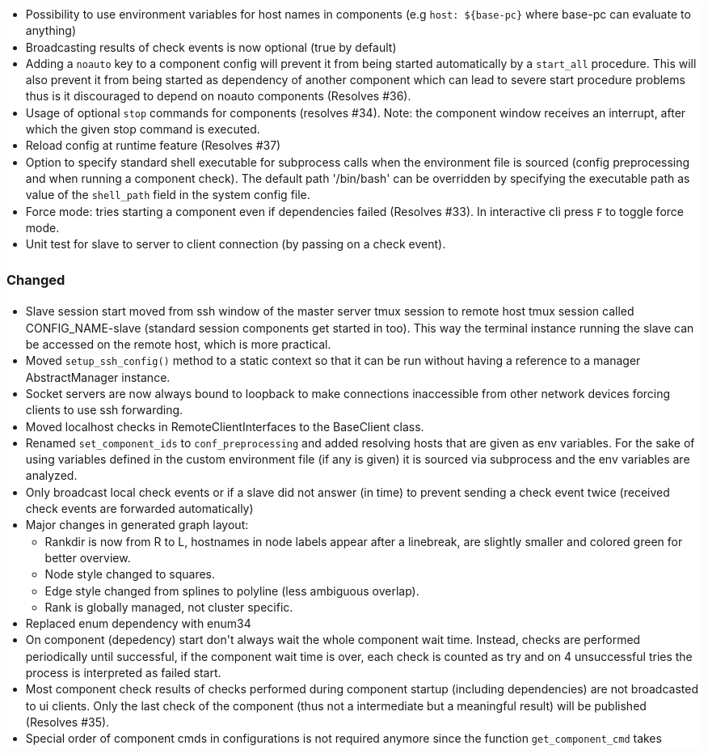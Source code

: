 - Possibility to use environment variables for host names in components (e.g `host: ${base-pc}` where base-pc can 
evaluate to anything)
- Broadcasting results of check events is now optional (true by default)
- Adding a `noauto` key to a component config will prevent it from being started automatically by a `start_all` 
procedure. This will also prevent it from being started as dependency of another component which can lead to severe 
start procedure problems thus is it discouraged to depend on noauto components (Resolves #36).
- Usage of optional `stop` commands for components (resolves #34). Note: the component window receives an interrupt, after which the
given stop command is executed.
- Reload config at runtime feature (Resolves #37)
- Option to specify standard shell executable for subprocess calls when the environment file is sourced (config 
preprocessing and when running a component check). The default path '/bin/bash' can be overridden by specifying the 
executable path as value of the `shell_path` field in the system config file.
- Force mode: tries starting a component even if dependencies failed (Resolves #33). In interactive cli press `F` to 
toggle force mode.
- Unit test for slave to server to client connection (by passing on a check event).

### Changed
- Slave session start moved from ssh window of the master server tmux session to remote host tmux session called 
CONFIG_NAME-slave (standard session components get started in too). This way the terminal instance running the slave
can be accessed on the remote host, which is more practical.
- Moved `setup_ssh_config()` method to a static context so that it can be run without having a reference to a manager
AbstractManager instance.
- Socket servers are now always bound to loopback to make connections inaccessible from other network devices forcing 
clients to use ssh forwarding.
- Moved localhost checks in RemoteClientInterfaces to the BaseClient class.
- Renamed `set_component_ids` to `conf_preprocessing` and added resolving hosts that are given as env variables. For
the sake of using variables defined in the custom environment file (if any is given) it is sourced via subprocess and 
the env variables are analyzed.
- Only broadcast local check events or if a slave did not answer (in time) to prevent sending a check event twice 
(received check events are forwarded automatically)
- Major changes in generated graph layout:
    - Rankdir is now from R to L, hostnames in node labels appear after a
    linebreak, are slightly smaller and colored green for better overview.
    - Node style changed to squares.
    - Edge style changed from splines to polyline (less ambiguous overlap).
    - Rank is globally managed, not cluster specific.
- Replaced enum dependency with enum34
- On component (depedency) start don't always wait the whole component wait time. Instead, checks are performed 
periodically until successful, if the component wait time is over, each check is counted as try and on 4 unsuccessful 
tries the process is interpreted as failed start.
- Most component check results of checks performed during component startup (including dependencies) are not 
broadcasted to ui clients. Only the last check of the component (thus not a intermediate but a meaningful result) will 
be published (Resolves #35). 
- Special order of component cmds in configurations is not required anymore since the function `get_component_cmd` takes